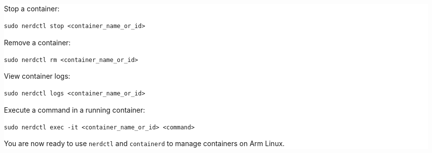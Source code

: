 Stop a container:

```console
sudo nerdctl stop <container_name_or_id>
```

Remove a container:

```console
sudo nerdctl rm <container_name_or_id>
```

View container logs:

```console
sudo nerdctl logs <container_name_or_id>
```

Execute a command in a running container:

```console
sudo nerdctl exec -it <container_name_or_id> <command>
```

You are now ready to use `nerdctl` and `containerd` to manage containers on Arm Linux.
